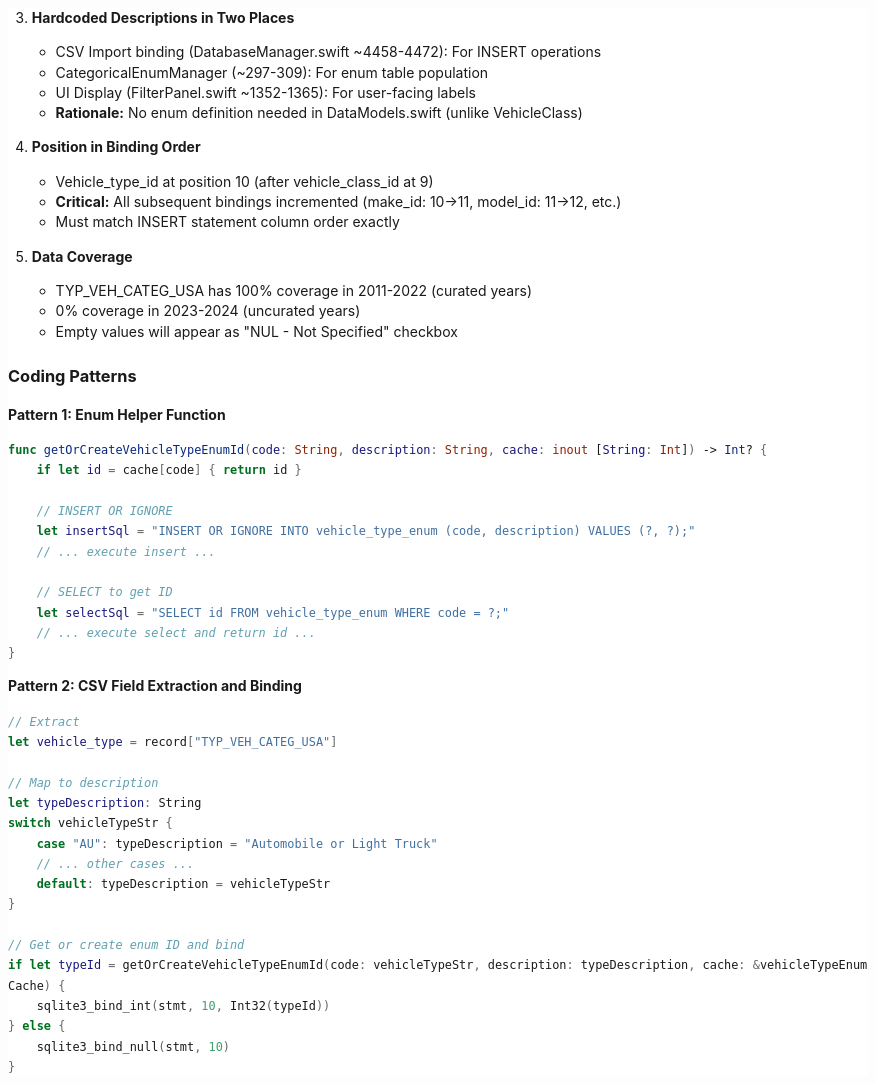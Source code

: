 3. **Hardcoded Descriptions in Two Places**
   - CSV Import binding (DatabaseManager.swift ~4458-4472): For INSERT operations
   - CategoricalEnumManager (~297-309): For enum table population
   - UI Display (FilterPanel.swift ~1352-1365): For user-facing labels
   - **Rationale:** No enum definition needed in DataModels.swift (unlike VehicleClass)

4. **Position in Binding Order**
   - Vehicle_type_id at position 10 (after vehicle_class_id at 9)
   - **Critical:** All subsequent bindings incremented (make_id: 10→11, model_id: 11→12, etc.)
   - Must match INSERT statement column order exactly

5. **Data Coverage**
   - TYP_VEH_CATEG_USA has 100% coverage in 2011-2022 (curated years)
   - 0% coverage in 2023-2024 (uncurated years)
   - Empty values will appear as "NUL - Not Specified" checkbox

### Coding Patterns

**Pattern 1: Enum Helper Function**
```swift
func getOrCreateVehicleTypeEnumId(code: String, description: String, cache: inout [String: Int]) -> Int? {
    if let id = cache[code] { return id }

    // INSERT OR IGNORE
    let insertSql = "INSERT OR IGNORE INTO vehicle_type_enum (code, description) VALUES (?, ?);"
    // ... execute insert ...

    // SELECT to get ID
    let selectSql = "SELECT id FROM vehicle_type_enum WHERE code = ?;"
    // ... execute select and return id ...
}
```

**Pattern 2: CSV Field Extraction and Binding**
```swift
// Extract
let vehicle_type = record["TYP_VEH_CATEG_USA"]

// Map to description
let typeDescription: String
switch vehicleTypeStr {
    case "AU": typeDescription = "Automobile or Light Truck"
    // ... other cases ...
    default: typeDescription = vehicleTypeStr
}

// Get or create enum ID and bind
if let typeId = getOrCreateVehicleTypeEnumId(code: vehicleTypeStr, description: typeDescription, cache: &vehicleTypeEnumCache) {
    sqlite3_bind_int(stmt, 10, Int32(typeId))
} else {
    sqlite3_bind_null(stmt, 10)
}
```
